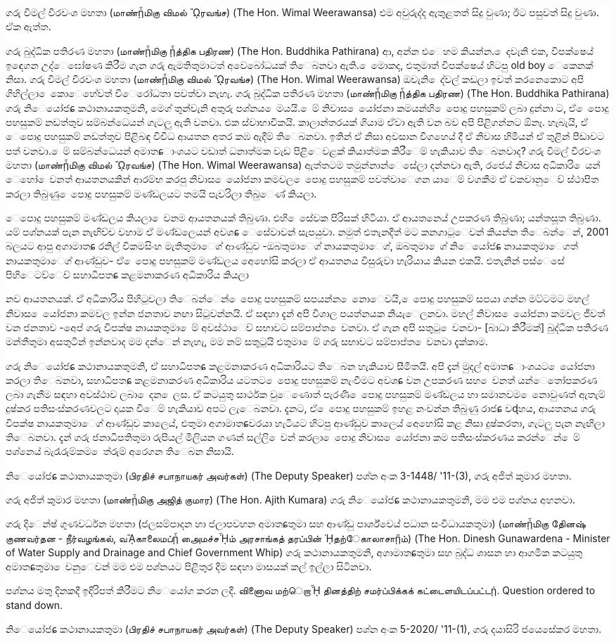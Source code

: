 ගරු විමල් වීරවංශ මහතා (மாண்ᾗமிகு விமல் ᾪரவங்ச) (The Hon. Wimal Weerawansa) එම අවුරුද්ද ඇතුළතත් සිදු වුණා; ඊට පසුවත් සිදු වුණා. ඒක ඇත්ත.

ගරු බුද්ධික පතිරණ මහතා (மாண்ᾗமிகு ᾗத்திக பதிரண) (The Hon. Buddhika Pathirana) ආ, අන්න එෙහම කියන්න. ෙදවැනි එක, විපක්ෂෙය් ඉඳෙගන උද්ෙඝෝෂණ කිරීම ගැන ගරු ඇමතිතුමාටත් අවෙබෝධයක් තිෙබනවා ඇති. ෙමොකද, එතුමාත් විපක්ෂෙය් හිටපු old boy ෙකෙනක් නිසා. ගරු විමල් වීරවංශ මහතා (மாண்ᾗமிகு விமல் ᾪரவங்ச) (The Hon. Wimal Weerawansa) ඔවැනි ෙද්වල් කඩලා ඉවත් කරනෙකොට අපි ගිහිල්ලා ෙකොෙහේවත් විෙරෝධතා පවත්වා නැහැ. ගරු බුද්ධික පතිරණ මහතා (மாண்ᾗமிகு ᾗத்திக பதிரண) (The Hon. Buddhika Pathirana) ගරු නිෙයෝජɕ කථානායකතුමනි, මෙග් තුන්වැනි අතුරු පශ්නය ෙමයයි. ෙම් නිවාස ෙයෝජනා කමයන්හි ෙපොදු පහසුකම් ලබා දුන්නා ට, ඒ ෙපොදු පහසුකම් නඩත්තුව සම්බන්ධෙයන් ගැටලු ඇති වනවා. එක ස්වාභාවිකයි. කාලාන්තරයක් ගියාම ඒවා ඇති වන බව අපි පිළිගන්නට ඕනෑ. හැබැයි, ඒ ෙපොදු පහසුකම් නඩත්තුව පිළිබඳ විවිධ ආයතන අතර කඹ ඇදීම් තිෙබනවා. ඉතින් ඒ නිසා අවසාන විගහෙය් දී ඒ නිවාස හිමියන් ඒ තුළින් පීඩාවට පත් වනවා. ෙම් සම්බන්ධෙයන් අමාතɕාංශයට වඩාත් ධනාත්මක වැඩ පිළිෙවළක් කියාත්මක කිරීෙම් හැකියාව තිෙබනවාද? ගරු විමල් වීරවංශ මහතා (மாண்ᾗமிகு விமல் ᾪரவங்ச) (The Hon. Wimal Weerawansa) ඇත්තටම තමුන්නාන්ෙසේලා දන්නවා ඇති, රජෙය් නිවාස අධිකාරි ෙයන් ෙහෝ ෙවනත් ආයතනයකින් ආරම්භ කරපු නිවාස ෙයෝජනා කමවල ෙපොදු පහසුකම් පවත්වාෙගන යාෙම් වගකීම ඒ වකවානුෙව් ස්ථාපිත කරලා තිබුණු ෙපොදු පහසුකම් මණ්ඩලයට තමයි පැවරිලා තිබුෙණ් කියලා.

ෙපොදු පහසුකම් මණ්ඩලය කියලා ෙවනම ආයතනයක් තිබුණා. එහි ෙසේවක පිරිසක් හිටියා. ඒ ආයතනෙය් උපකරණ තිබුණා; යන්තසූත තිබුණා. යම් පශ්නයක් පැන නැඟිච්ච වහාම ඒ මණ්ඩලෙයන් අවශɕ ෙසේවාවන් සැපයුවා. නමුත් එතැනදීත් මට කනගාටුෙවන් කියන්න තිෙබන්ෙන්, 2001 බලයට ආපු අගාමාතɕ රනිල් විකමසිංහ මැතිතුමාෙග් ආණ්ඩුව -ඔබතුමාෙග් නායකතුමාෙග්, ඔබතුමා ෙග් නිෙයෝජɕ නායකතුමාෙගත් නායකතුමාෙග් ආණ්ඩුව- ඒ ෙපොදු පහසුකම් මණ්ඩලය අෙහෝසි කරලා ඒ ආයතනය විසුරුවා හැරියාය කියන එකයි. එතැනින් පස්ෙසේ පිහිෙටව්ෙව් සහාධිපතɕ කළමනාකරණ අධිකාරිය කියලා

නව ආයතනයක්. ඒ අධිකාරිය පිහිටුවලා තිෙබන්ෙන් ෙපොදු පහසුකම් සපයන්න ෙනොෙවයි, ෙපොදු පහසුකම් සපයා ගන්න මට්ටමට මහල් නිවාස ෙයෝජනා කමවල ඉන්න ජනතාව නඟා සිටුවන්නයි. ඒ සඳහා දැන් අපි විශාල පයත්නයක නියැෙලනවා. මහල් නිවාස ෙයෝජනා කමවල ජීවත් වන ජනතාව -අෙප් ගරු විපක්ෂ නායකතුමා ෙම් අවස්ථාෙව් සභාවට සම්පාප්ත ෙවනවා. ඒ ගැන අපි සතුටු ෙවනවා- [බාධා කිරීමක්] බුද්ධික පතිරණ මන්තීතුමා අසතුටින් ඉන්නවාද මම දන්ෙන් නැහැ, මම නම් සතුටුයි එතුමා ෙම් ගරු සභාවට සම්පාප්ත ෙවනවා දැක්කාම.

ගරු නිෙයෝජɕ කථානායකතුමනි, ඒ සහාධිපතɕ කළමනාකරණ අධිකාරියට තිෙබන හැකියාව සීමිතයි. අපි දැන් මුදල් අමාතɕාංශයට ෙයෝජනා කරලා තිෙබනවා, සහාධිපතɕ කළමනාකරණ අධිකාරිය යටතට ෙපොදු පහසුකම් නැංවීමට අවශɕ වන උපකරණ සහ ෙවනත් යන්ෙතෝපකරණ ලබා ගැනීම සඳහා අවස්ථාව ලබා ෙදන ෙලස. ඒ කටයුතු සාර්ථක වුෙණොත් පැරණි ෙපොදු පහසුකම් මණ්ඩලය හා සමානවම ෙනොවුණත් ඇතැම් දුෂ්කර පතිසංස්කරණවලට දායක වීෙම් හැකියාව අපට ලැෙබනවා. දැනට, ඒ ෙපොදු පහසුකම් ඉහළ නංවන්න තිබුණු රාජɕ වɖහය, ආයතනය ගරු විපක්ෂ නායකතුමාෙග් ආණ්ඩුව කාලෙය්, එතුමා අගාමාතɕවරයා හැටියට හිටපු ආණ්ඩුව කාලෙය් අෙහෝසි කළ නිසා දුෂ්කරතා, ගැටලු පැන නැඟිලා තිෙබනවා. දැන් ගරු ජනාධිපතිතුමා රුපියල් මිලියන ගණන් සල්ලි ෙවන් කරලා ෙපොදු නිවාස ෙයෝජනා කම පතිසංස්කරණය කරන්ෙන් ෙම් පශ්නෙය් බැරෑරුම්කම ෙත්රුම් අරෙගන තිෙබන නිසායි.

නිෙයෝජɕ කථානායකතුමා (பிரதிச் சபாநாயகர் அவர்கள்) (The Deputy Speaker) පශ්න අංක 3-1448/ '11-(3), ගරු අජිත් කුමාර මහතා.

ගරු අජිත් කුමාර මහතා (மாண்ᾗமிகு அஜித் குமார) (The Hon. Ajith Kumara) ගරු නිෙයෝජɕ කථානායකතුමනි, මම එම පශ්නය අහනවා.

ගරු දිෙන්ෂ් ගුණවර්ධන මහතා (ජලසම්පාදන හා ජලාපවහන අමාතɕතුමා සහ ආණ්ඩු පාර්ශ්වෙය් පධාන සංවිධායකතුමා) (மாண்ᾗமிகு திேனஷ் குணவர்தன - நீர்வழங்கல், வᾊகாலைமப்ᾗ அைமச்சᾞம் அரசாங்கத் தரப்பின் ᾙதற்ேகாலாசாᾔம்) (The Hon. Dinesh Gunawardena - Minister of Water Supply and Drainage and Chief Government Whip) ගරු කථානායකතුමනි, අගාමාතɕතුමා සහ බුද්ධ ශාසන හා ආගමික කටයුතු අමාතɕතුමා ෙවනුෙවන් මම එම පශ්නයට පිළිතුර දීම සඳහා මාසයක් කල් ඉල්ලා සිටිනවා.

පශ්නය මතු දිනකදී ඉදිරිපත් කිරීමට නිෙයෝග කරන ලදී. வினாைவ மற்ெறாᾞ தினத்திற் சமர்ப்பிக்கக் கட்டைளயிடப்பட்டᾐ. Question ordered to stand down.

නිෙයෝජɕ කථානායකතුමා (பிரதிச் சபாநாயகர் அவர்கள்) (The Deputy Speaker) පශ්න අංක 5-2020/ '11-(1), ගරු දයාසිරි ජයෙසේකර මහතා.
